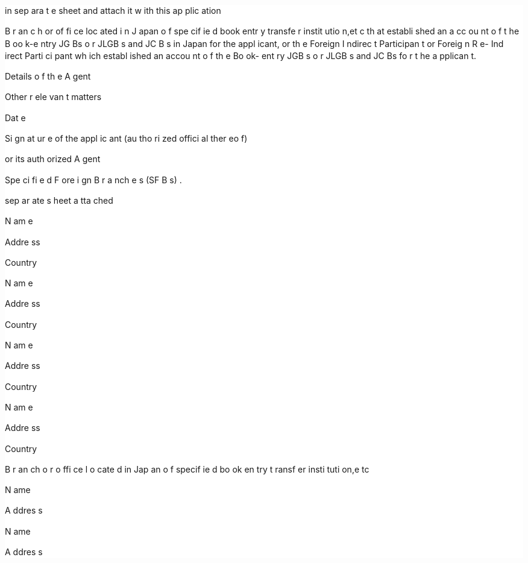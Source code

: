in
sep ara t e sheet and attach it w ith this ap plic ation

B r an c h or of fi ce loc ated i n J apan o f spe cif ie d book entr y transfe r instit utio n,et c th at establi shed an a cc ou nt o f t he B oo k-e ntry JG Bs o r JLGB s and JC B s in Japan for the appl icant, or th e Foreign I ndirec t Participan t or Foreig n R e- Ind irect Parti ci pant wh ich establ ished an accou nt o f th e Bo ok- ent ry JGB s o r JLGB s and JC Bs fo r t he a pplican t.

Details o f th e A gent

Other r ele van t matters

Dat e

Si gn at ur e of the appl ic ant (au tho ri zed offici al ther eo f)

or its auth orized A gent

Spe ci fi e d F ore i gn
B r a nch e s (SF B s)
.

 sep ar ate s heet
a tta ched

N am e

Addre ss

Country

N am e

Addre ss

Country

N am e

Addre ss

Country

N am e

Addre ss

Country

B r an ch
o r
o ffi ce
l o cate d in Jap an o f specif ie d bo ok en try t
ransf er insti tuti on,e tc

N ame

A ddres s

N ame

A ddres s
